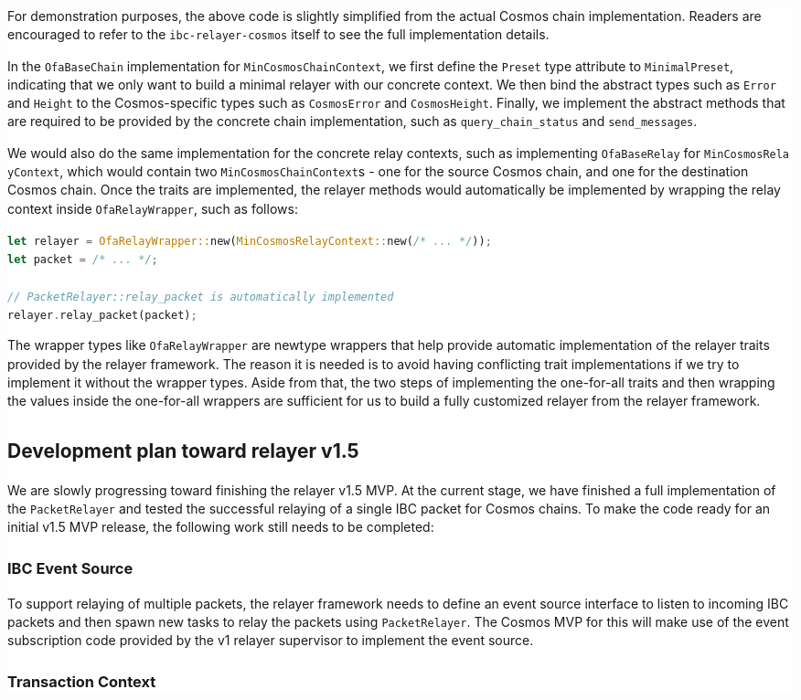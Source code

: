 For demonstration purposes, the above code is slightly simplified from the actual
Cosmos chain implementation. Readers are encouraged to refer to the
`ibc-relayer-cosmos` itself to see the full implementation details.

In the `OfaBaseChain` implementation for `MinCosmosChainContext`, we first
define the `Preset` type attribute to `MinimalPreset`, indicating that we
only want to build a minimal relayer with our concrete context. We then bind
the abstract types such as `Error` and `Height` to the Cosmos-specific types
such as `CosmosError` and `CosmosHeight`. Finally, we implement the abstract
methods that are required to be provided by the concrete chain implementation,
such as `query_chain_status` and `send_messages`.

We would also do the same implementation for the concrete relay contexts, such
as implementing `OfaBaseRelay` for `MinCosmosRelayContext`, which would contain two
`MinCosmosChainContext`s - one for the source Cosmos chain, and one for the
destination Cosmos chain. Once the traits are implemented, the relayer
methods would automatically be implemented by wrapping the relay context
inside `OfaRelayWrapper`, such as follows:

```rust
let relayer = OfaRelayWrapper::new(MinCosmosRelayContext::new(/* ... */));
let packet = /* ... */;

// PacketRelayer::relay_packet is automatically implemented
relayer.relay_packet(packet);
```

The wrapper types like `OfaRelayWrapper` are newtype wrappers that help provide
automatic implementation of the relayer traits provided by the relayer framework.
The reason it is needed is to avoid having conflicting trait implementations
if we try to implement it without the wrapper types. Aside from that, the two
steps of implementing the one-for-all traits and then wrapping the values inside
the one-for-all wrappers are sufficient for us to build a fully customized
relayer from the relayer framework.

## Development plan toward relayer v1.5

We are slowly progressing toward finishing the relayer v1.5 MVP. At the current
stage, we have finished a full implementation of the `PacketRelayer`
and tested the successful relaying of a single IBC packet for Cosmos chains.
To make the code ready for an initial v1.5 MVP release, the following work still
needs to be completed:

### IBC Event Source

To support relaying of multiple packets, the relayer framework needs to define
an event source interface to listen to incoming IBC packets and then spawn
new tasks to relay the packets using `PacketRelayer`. The Cosmos MVP for this
will make use of the event subscription code provided by the v1 relayer
supervisor to implement the event source.

### Transaction Context
